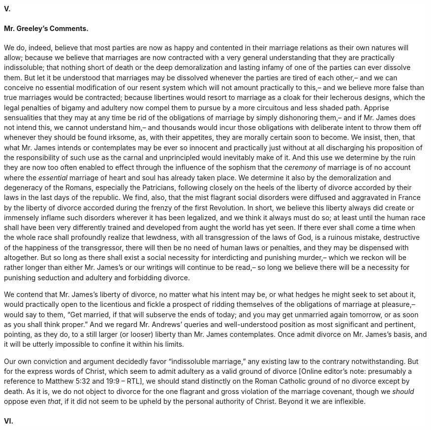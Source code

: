 #### V.

#### Mr. Greeley’s Comments.

We do, indeed, believe that most parties are now as happy and contented in their marriage relations as their own natures will allow; because we believe that marriages are now contracted with a very general understanding that they are practically indissoluble; that nothing short of death or the deep demoralization and lasting infamy of one of the parties can ever dissolve them. But let it be understood that marriages may be dissolved whenever the parties are tired of each other,– and we can conceive no essential modification of our resent system which will not amount practically to this,– and we believe more false than true marriages would be contracted; because libertines would resort to marriage as a cloak for their lecherous designs, which the legal penalties of bigamy and adultery now compel them to pursue by a more circuitous and less shaded path. Apprise sensualities that they may at any time be rid of the obligations of marriage by simply dishonoring them,– and if Mr. James does not intend this, we cannot understand him,– and thousands would incur those obligations with deliberate intent to throw them off whenever they should be found irksome, as, with their appetites, they are morally certain soon to become. We insist, then, that what Mr. James intends or contemplates may be ever so innocent and practically just without at all discharging his proposition of the responsibility of such use as the carnal and unprincipled would inevitably make of it. And this use we determine by the ruin they are now too often enabled to effect through the influence of the sophism that the *ceremony* of marriage is of no account where the *essential* marriage of heart and soul has already taken place. We determine it also by the demoralization and degeneracy of the Romans, especially the Patricians, following closely on the heels of the liberty of divorce accorded by their laws in the last days of the republic. We find, also, that the mist flagrant social disorders were diffused and aggravated in France by the liberty of divorce accorded during the frenzy of the first Revolution. In short, we believe this liberty always did create or immensely inflame such disorders wherever it has been legalized, and we think it always must do so; at least until the human race shall have been very differently trained and developed from aught the world has yet seen. If there ever shall come a time when the whole race shall profoundly realize that lewdness, with all transgression of the laws of God, is a ruinous mistake, destructive of the happiness of the transgressor, there will then be no need of human laws or penalties, and they may be dispensed with altogether. But so long as there shall exist a social necessity for interdicting and punishing murder,– which we reckon will be rather longer than either Mr. James’s or our writings will continue to be read,– so long we believe there will be a necessity for punishing seduction and adultery and forbidding divorce.

We contend that Mr. James’s liberty of divorce, no matter what his intent may be, or what hedges he might seek to set about it, would practically open to the licentious and fickle a prospect of ridding themselves of the obligations of marriage at pleasure,– would say to them, “Get married, if that will subserve the ends of today; and you may get unmarried again tomorrow, or as soon as you shall think proper.” And we regard Mr. Andrews’ queries and well-understood position as most significant and pertinent, pointing, as they do, to a still larger (or looser) liberty than Mr. James contemplates. Once admit divorce on Mr. James’s basis, and it will be utterly impossible to confine it within his limits.

Our own conviction and argument decidedly favor “indissoluble marriage,” any existing law to the contrary notwithstanding. But for the express words of Christ, which seem to admit adultery as a valid ground of divorce [Online editor’s note: presumably a reference to Matthew 5:32 and 19:9 – RTL], we should stand distinctly on the Roman Catholic ground of no divorce except by death. As it is, we do not object to divorce for the one flagrant and gross violation of the marriage covenant, though we *should* oppose even *that*, if it did not seem to be upheld by the personal authority of Christ. Beyond it we are inflexible.

#### VI.
